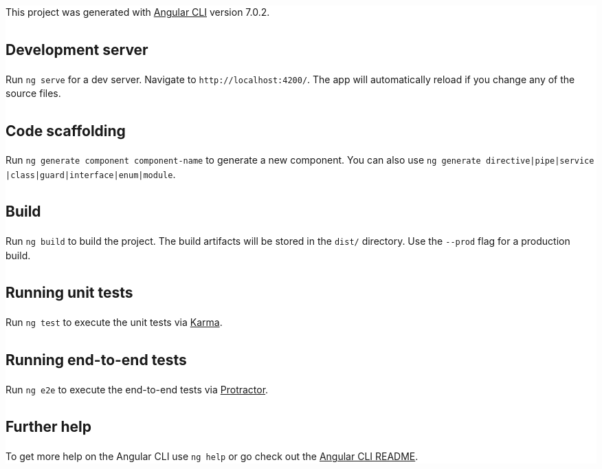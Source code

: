This project was generated with [Angular CLI](https://github.com/angular/angular-cli) version 7.0.2.

## Development server

Run `ng serve` for a dev server. Navigate to `http://localhost:4200/`. The app will automatically reload if you change any of the source files.

## Code scaffolding

Run `ng generate component component-name` to generate a new component. You can also use `ng generate directive|pipe|service|class|guard|interface|enum|module`.

## Build

Run `ng build` to build the project. The build artifacts will be stored in the `dist/` directory. Use the `--prod` flag for a production build.

## Running unit tests

Run `ng test` to execute the unit tests via [Karma](https://karma-runner.github.io).

## Running end-to-end tests

Run `ng e2e` to execute the end-to-end tests via [Protractor](http://www.protractortest.org/).

## Further help

To get more help on the Angular CLI use `ng help` or go check out the [Angular CLI README](https://github.com/angular/angular-cli/blob/master/README.md).
